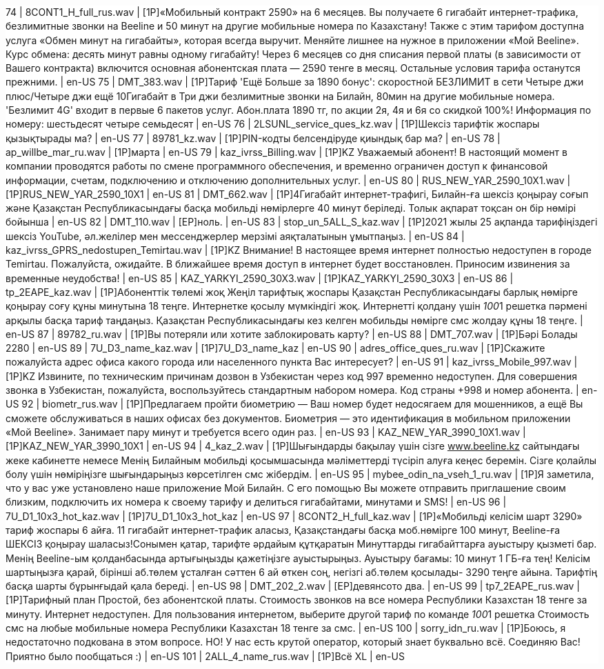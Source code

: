 74 | 8CONT1_H_full_rus.wav | [1P]«Мобильный контракт 2590» на 6 месяцев. Вы получаете 6 гигабайт интернет-трафика, безлимитные звонки на Beeline и 50 минут на другие мобильные номера по Казахстану! Также с этим тарифом доступна услуга «Обмен минут на гигабайты», которая всегда выручит. Меняйте лишнее на нужное в приложении «Мой Beeline». Курс обмена: десять минут равны одному гигабайту! Через 6 месяцев со дня списания первой платы (в зависимости от Вашего контракта) включится основная абонентская плата — 2590 тенге в месяц. Остальные условия тарифа останутся прежними. | en-US
75 | DMT_383.wav | [1P]Тариф 'Ещё Больше за 1890 бонус': скоростной БЕЗЛИМИТ в сети Четыре джи плюс/Четыре джи ещё 10Гигабайт в Три джи безлимитные звонки на Билайн, 80мин на другие мобильные номера. 'Безлимит 4G' входит в первые 6 пакетов услуг. Абон.плата 1890 тг, по акции 2я, 4я и 6я со скидкой 100%! Информация по номеру:  шестьдесят четыре семьдесят | en-US
76 | 2LSUNL_service_ques_kz.wav | [1P]Шексіз тарифтік жоспары қызықтырады ма? | en-US
77 | 89781_kz.wav | [1P]PIN-кодты белсендіруде қиындық бар ма? | en-US
78 | ap_willbe_mar_ru.wav | [1P]марта | en-US
79 | kaz_ivrss_Billing.wav | [1P]KZ Уважаемый абонент! В настоящий момент в компании проводятся работы по смене программного обеспечения, и временно ограничен доступ к финансовой информации, счетам, подключению и отключению дополнительных услуг. | en-US
80 | RUS_NEW_YAR_2590_10X1.wav | [1P]RUS_NEW_YAR_2590_10X1 | en-US
81 | DMT_662.wav | [1P]4Гигабайт интернет-трафигi, Билайн-ға шексіз қоңырау соғып және Қазақстан Республикасындағы басқа мобильдi нөмірлерге 40 минут беріледі. Толык ақпарат  тоқсан он бір нөмірі бойынша | en-US
82 | DMT_110.wav | [EP]ноль. | en-US
83 | stop_un_5ALL_S_kaz.wav | [1P]2021 жылы 25 ақпанда тарифіңіздегі шексіз YouTube, әл.желілер мен мессенджерлер мерзімі аяқталатынын ұмытпаңыз. | en-US
84 | kaz_ivrss_GPRS_nedostupen_Temirtau.wav | [1P]KZ Внимание! В настоящее время интернет полностью недоступен в городe Temirtau. Пожалуйста, ожидайте. В ближайшее время доступ в интернет будет восстановлен. Приносим извинения за временные неудобства! | en-US
85 | KAZ_YARKYI_2590_30X3.wav | [1P]KAZ_YARKYI_2590_30X3 | en-US
86 | tp_2EAPE_kaz.wav | [1P]Абоненттік төлемі жоқ Жеңіл тарифтық жоспары Қазақстан Республикасындағы барлық нөмірге қоңырау соғу құны минутына 18 теңге. Интернетке қосылу мүмкіндігі жоқ. Интернетті қолдану үшін *100*1 решетка пәрмені арқылы басқа тариф таңдаңыз. Қазақстан Республикасындағы кез келген мобильды нөмірге смс жолдау құны 18 теңге. | en-US
87 | 89782_ru.wav | [1P]Вы потеряли или хотите заблокировать карту? | en-US
88 | DMT_707.wav | [1P]Бәрі Болады 2280 | en-US
89 | 7U_D3_name_kaz.wav | [1P]7U_D3_name_kaz | en-US
90 | adres_office_ques_ru.wav | [1P]Скажите пожалуйста адрес офиса какого города или населенного пункта Вас интересует? | en-US
91 | kaz_ivrss_Mobile_997.wav | [1P]KZ Извините, по техническим причинам дозвон в Узбекистан через код 997 временно недоступен. Для совершения звонка в Узбекистан, пожалуйста, воспользуйтесь стандартным набором номера. Код страны +998 и номер абонента. | en-US
92 | biometr_rus.wav | [1P]Предлагаем пройти биометрию — Ваш номер будет недосягаем для мошенников, а ещё Вы сможете обслуживаться в наших офисах без документов. Биометрия — это идентификация в мобильном приложении «Мой Beeline». Занимает пару минут и требуется всего один раз. | en-US
93 | KAZ_NEW_YAR_3990_10X1.wav | [1P]KAZ_NEW_YAR_3990_10X1 | en-US
94 | 4_kaz_2.wav | [1P]Шығындарды бақылау үшін сізге www.beeline.kz сайтындағы жеке кабинетте немесе Менің Билайным мобильді қосымшасында мәліметтерді түсіріп алуға кеңес беремін. Сізге қолайлы болу үшін нөміріңізге шығындарыңыз көрсетілген смс жібердім. | en-US
95 | mybee_odin_na_vseh_1_ru.wav | [1P]Я заметила, что у вас уже установлено наше приложение Мой Билайн. С его помощью  Вы можете отправить приглашение своим близким, подключить их номера к своему тарифу и делиться гигабайтами, минутами и SMS! | en-US
96 | 7U_D1_10x3_hot_kaz.wav | [1P]7U_D1_10x3_hot_kaz | en-US
97 | 8CONT2_H_full_kaz.wav | [1P]«Мобильді келісім шарт 3290» тариф жоспары 6 айға. 11 гигабайт интернет-трафик аласыз, Қазақстандағы басқа моб.нөмірге 100 минут, Beeline-ға ШЕКСІЗ қоңырау шаласыз!Сонымен қатар, тарифте әрдайым құтқаратын Минуттарды гигабайттарға ауыстыру қызметі бар. Менің Beeline-ым қолданбасында артығыңызды қажетіңізге ауыстырыңыз. Ауыстыру бағамы: 10 минут 1 ГБ-ға тең! Келісім шартыңызға қарай, бірінші аб.төлем ұсталған сәттен 6 ай өткен соң, негізгі аб.төлем қосылады- 3290 теңге айына. Тарифтің басқа шарты бұрынғыдай қала береді. | en-US
98 | DMT_202_2.wav | [EP]девянсото два. | en-US
99 | tp7_2EAPE_rus.wav | [1P]Тарифный план Простой, без абонентской платы. Стоимость звонков на все номера Республики Казахстан 18 тенге за минуту. Интернет недоступен. Для пользования интернетом, выберите другой тариф по команде *100*1 решетка Стоимость смс на любые мобильные номера Республики Казахстан 18 тенге за смс. | en-US
100 | sorry_idn_ru.wav | [1P]Боюсь, я недостаточно подкована в этом вопросе. НО! У нас есть крутой оператор, который знает буквально всё. Соединяю Вас! Приятно было пообщаться :) | en-US
101 | 2ALL_4_name_rus.wav | [1P]Всё XL | en-US